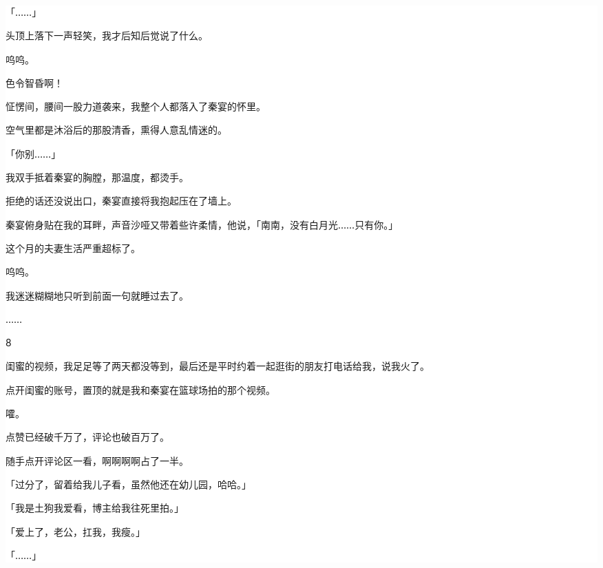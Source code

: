 
「……」


头顶上落下一声轻笑，我才后知后觉说了什么。


呜呜。


色令智昏啊！


怔愣间，腰间一股力道袭来，我整个人都落入了秦宴的怀里。


空气里都是沐浴后的那股清香，熏得人意乱情迷的。


「你别……」


我双手抵着秦宴的胸膛，那温度，都烫手。


拒绝的话还没说出口，秦宴直接将我抱起压在了墙上。


秦宴俯身贴在我的耳畔，声音沙哑又带着些许柔情，他说，「南南，没有白月光……只有你。」


这个月的夫妻生活严重超标了。


呜呜。


我迷迷糊糊地只听到前面一句就睡过去了。


……


8


闺蜜的视频，我足足等了两天都没等到，最后还是平时约着一起逛街的朋友打电话给我，说我火了。


点开闺蜜的账号，置顶的就是我和秦宴在篮球场拍的那个视频。


嚯。


点赞已经破千万了，评论也破百万了。


随手点开评论区一看，啊啊啊啊占了一半。


「过分了，留着给我儿子看，虽然他还在幼儿园，哈哈。」


「我是土狗我爱看，博主给我往死里拍。」


「爱上了，老公，扛我，我瘦。」


「……」

